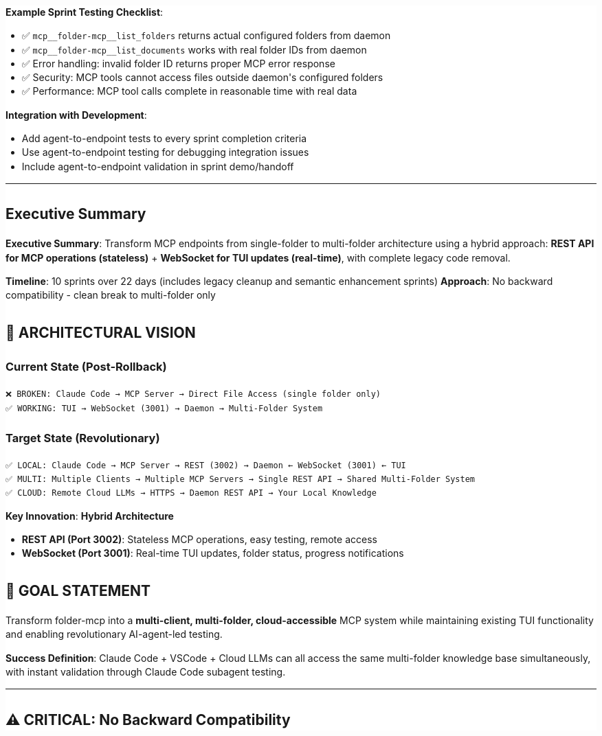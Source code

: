 **Example Sprint Testing Checklist**:
- ✅ `mcp__folder-mcp__list_folders` returns actual configured folders from daemon
- ✅ `mcp__folder-mcp__list_documents` works with real folder IDs from daemon
- ✅ Error handling: invalid folder ID returns proper MCP error response
- ✅ Security: MCP tools cannot access files outside daemon's configured folders
- ✅ Performance: MCP tool calls complete in reasonable time with real data

**Integration with Development**:
- Add agent-to-endpoint tests to every sprint completion criteria
- Use agent-to-endpoint testing for debugging integration issues
- Include agent-to-endpoint validation in sprint demo/handoff

---

## Executive Summary
**Executive Summary**: Transform MCP endpoints from single-folder to multi-folder architecture using a hybrid approach: **REST API for MCP operations (stateless)** + **WebSocket for TUI updates (real-time)**, with complete legacy code removal.

**Timeline**: 10 sprints over 22 days (includes legacy cleanup and semantic enhancement sprints)
**Approach**: No backward compatibility - clean break to multi-folder only

## 🚀 ARCHITECTURAL VISION

### Current State (Post-Rollback)
```
❌ BROKEN: Claude Code → MCP Server → Direct File Access (single folder only)
✅ WORKING: TUI → WebSocket (3001) → Daemon → Multi-Folder System
```

### Target State (Revolutionary)
```
✅ LOCAL: Claude Code → MCP Server → REST (3002) → Daemon ← WebSocket (3001) ← TUI
✅ MULTI: Multiple Clients → Multiple MCP Servers → Single REST API → Shared Multi-Folder System  
✅ CLOUD: Remote Cloud LLMs → HTTPS → Daemon REST API → Your Local Knowledge
```

**Key Innovation**: **Hybrid Architecture**
- **REST API (Port 3002)**: Stateless MCP operations, easy testing, remote access
- **WebSocket (Port 3001)**: Real-time TUI updates, folder status, progress notifications

## 🎯 GOAL STATEMENT

Transform folder-mcp into a **multi-client, multi-folder, cloud-accessible** MCP system while maintaining existing TUI functionality and enabling revolutionary AI-agent-led testing.

**Success Definition**: Claude Code + VSCode + Cloud LLMs can all access the same multi-folder knowledge base simultaneously, with instant validation through Claude Code subagent testing.

---

## ⚠️ CRITICAL: No Backward Compatibility
